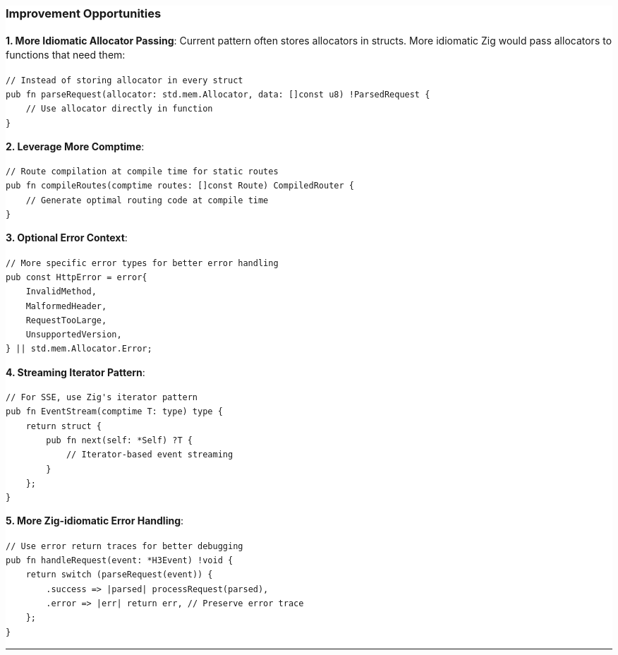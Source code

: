 ### Improvement Opportunities

**1. More Idiomatic Allocator Passing**:
Current pattern often stores allocators in structs. More idiomatic Zig would pass allocators to functions that need them:

```zig
// Instead of storing allocator in every struct
pub fn parseRequest(allocator: std.mem.Allocator, data: []const u8) !ParsedRequest {
    // Use allocator directly in function
}
```

**2. Leverage More Comptime**:
```zig
// Route compilation at compile time for static routes
pub fn compileRoutes(comptime routes: []const Route) CompiledRouter {
    // Generate optimal routing code at compile time
}
```

**3. Optional Error Context**:
```zig
// More specific error types for better error handling
pub const HttpError = error{
    InvalidMethod,
    MalformedHeader,
    RequestTooLarge,
    UnsupportedVersion,
} || std.mem.Allocator.Error;
```

**4. Streaming Iterator Pattern**:
```zig
// For SSE, use Zig's iterator pattern
pub fn EventStream(comptime T: type) type {
    return struct {
        pub fn next(self: *Self) ?T {
            // Iterator-based event streaming
        }
    };
}
```

**5. More Zig-idiomatic Error Handling**:
```zig
// Use error return traces for better debugging
pub fn handleRequest(event: *H3Event) !void {
    return switch (parseRequest(event)) {
        .success => |parsed| processRequest(parsed),
        .error => |err| return err, // Preserve error trace
    };
}
```

---
